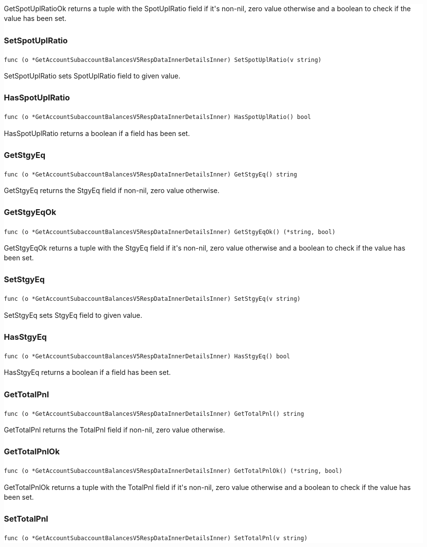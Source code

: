 GetSpotUplRatioOk returns a tuple with the SpotUplRatio field if it's non-nil, zero value otherwise
and a boolean to check if the value has been set.

### SetSpotUplRatio

`func (o *GetAccountSubaccountBalancesV5RespDataInnerDetailsInner) SetSpotUplRatio(v string)`

SetSpotUplRatio sets SpotUplRatio field to given value.

### HasSpotUplRatio

`func (o *GetAccountSubaccountBalancesV5RespDataInnerDetailsInner) HasSpotUplRatio() bool`

HasSpotUplRatio returns a boolean if a field has been set.

### GetStgyEq

`func (o *GetAccountSubaccountBalancesV5RespDataInnerDetailsInner) GetStgyEq() string`

GetStgyEq returns the StgyEq field if non-nil, zero value otherwise.

### GetStgyEqOk

`func (o *GetAccountSubaccountBalancesV5RespDataInnerDetailsInner) GetStgyEqOk() (*string, bool)`

GetStgyEqOk returns a tuple with the StgyEq field if it's non-nil, zero value otherwise
and a boolean to check if the value has been set.

### SetStgyEq

`func (o *GetAccountSubaccountBalancesV5RespDataInnerDetailsInner) SetStgyEq(v string)`

SetStgyEq sets StgyEq field to given value.

### HasStgyEq

`func (o *GetAccountSubaccountBalancesV5RespDataInnerDetailsInner) HasStgyEq() bool`

HasStgyEq returns a boolean if a field has been set.

### GetTotalPnl

`func (o *GetAccountSubaccountBalancesV5RespDataInnerDetailsInner) GetTotalPnl() string`

GetTotalPnl returns the TotalPnl field if non-nil, zero value otherwise.

### GetTotalPnlOk

`func (o *GetAccountSubaccountBalancesV5RespDataInnerDetailsInner) GetTotalPnlOk() (*string, bool)`

GetTotalPnlOk returns a tuple with the TotalPnl field if it's non-nil, zero value otherwise
and a boolean to check if the value has been set.

### SetTotalPnl

`func (o *GetAccountSubaccountBalancesV5RespDataInnerDetailsInner) SetTotalPnl(v string)`
